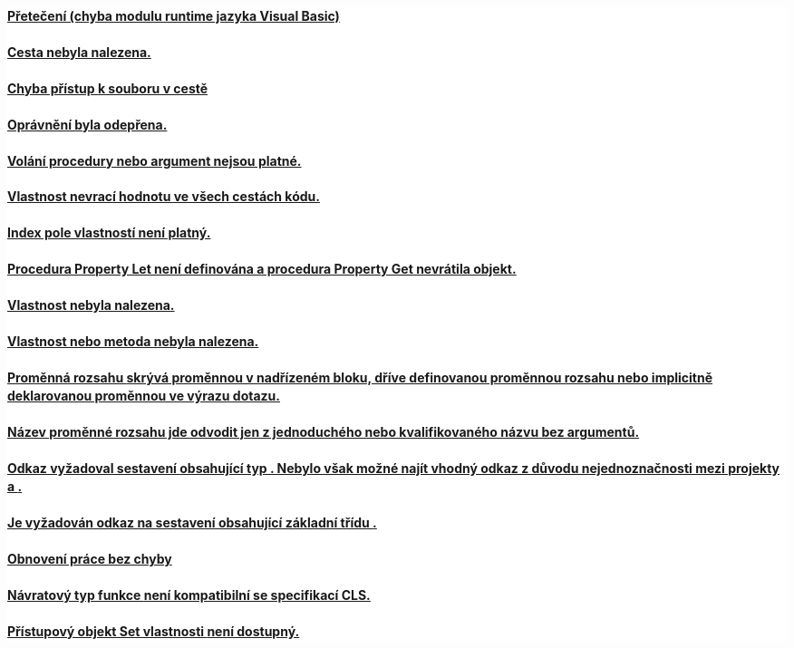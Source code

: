 #### [Přetečení (chyba modulu runtime jazyka Visual Basic)](visual-basic/language-reference/error-messages/overflow-visual-basic-run-time-error.md)
#### [Cesta nebyla nalezena.](visual-basic/language-reference/error-messages/path-not-found.md)
#### [Chyba přístup k souboru v cestě](visual-basic/language-reference/error-messages/path-file-access-error.md)
#### [Oprávnění byla odepřena.](visual-basic/language-reference/error-messages/permission-denied.md)
#### [Volání procedury nebo argument nejsou platné.](visual-basic/language-reference/error-messages/procedure-call-or-argument-is-not-valid.md)
#### [Vlastnost <propertyname> nevrací hodnotu ve všech cestách kódu.](visual-basic/language-reference/error-messages/property-propertyname-doesn-t-return-a-value-on-all-code-paths.md)
#### [Index pole vlastností není platný.](visual-basic/language-reference/error-messages/property-array-index-is-not-valid.md)
#### [Procedura Property Let není definována a procedura Property Get nevrátila objekt.](visual-basic/language-reference/error-messages/property-let-procedure-not-defined-and-property-get-procedure-did-not-return.md)
#### [Vlastnost nebyla nalezena.](visual-basic/language-reference/error-messages/property-not-found.md)
#### [Vlastnost nebo metoda nebyla nalezena.](visual-basic/language-reference/error-messages/property-or-method-not-found.md)
#### [Proměnná rozsahu <variable> skrývá proměnnou v nadřízeném bloku, dříve definovanou proměnnou rozsahu nebo implicitně deklarovanou proměnnou ve výrazu dotazu.](visual-basic/language-reference/error-messages/range-variable-variable-hides-a-variable-in-an-enclosing-block.md)
#### [Název proměnné rozsahu jde odvodit jen z jednoduchého nebo kvalifikovaného názvu bez argumentů.](visual-basic/language-reference/error-messages/range-variable-name-can-be-inferred.md)
#### [Odkaz vyžadoval sestavení <assemblyidentity> obsahující typ <typename>. Nebylo však možné najít vhodný odkaz z důvodu nejednoznačnosti mezi projekty <projectname1> a <projectname2>.](visual-basic/language-reference/error-messages/reference-required-to-assembly-containing-type-but-suitable-reference-not-found.md)
#### [Je vyžadován odkaz na sestavení <assemblyname>obsahující základní třídu <classname>.](visual-basic/language-reference/error-messages/reference-required-to-assembly-assemblyname-containing-the-base-class-classname.md)
#### [Obnovení práce bez chyby](visual-basic/language-reference/error-messages/resume-without-error.md)
#### [Návratový typ funkce <procedurename> není kompatibilní se specifikací CLS.](visual-basic/language-reference/error-messages/return-type-of-function-procedurename-is-not-cls-compliant.md)
#### [Přístupový objekt Set vlastnosti <propertyname> není dostupný.](visual-basic/language-reference/error-messages/set-accessor-of-property-propertyname-is-not-accessible.md)